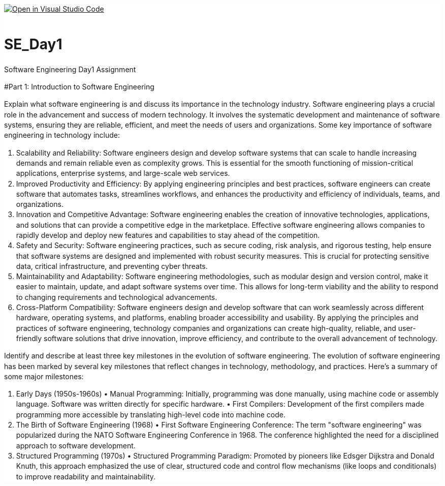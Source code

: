 [![Open in Visual Studio Code](https://classroom.github.com/assets/open-in-vscode-2e0aaae1b6195c2367325f4f02e2d04e9abb55f0b24a779b69b11b9e10269abc.svg)](https://classroom.github.com/online_ide?assignment_repo_id=15567625&assignment_repo_type=AssignmentRepo)
# SE_Day1
Software Engineering Day1 Assignment

#Part 1: Introduction to Software Engineering

Explain what software engineering is and discuss its importance in the technology industry.
Software engineering plays a crucial role in the advancement and success of modern technology. It involves the systematic development and maintenance of software systems, ensuring they are reliable, efficient, and meet the needs of users and organizations.
Some key importance of software engineering in technology include:
1.	Scalability and Reliability: Software engineers design and develop software systems that can scale to handle increasing demands and remain reliable even as complexity grows. This is essential for the smooth functioning of mission-critical applications, enterprise systems, and large-scale web services.
2.	Improved Productivity and Efficiency: By applying engineering principles and best practices, software engineers can create software that automates tasks, streamlines workflows, and enhances the productivity and efficiency of individuals, teams, and organizations.
3.	Innovation and Competitive Advantage: Software engineering enables the creation of innovative technologies, applications, and solutions that can provide a competitive edge in the marketplace. Effective software engineering allows companies to rapidly develop and deploy new features and capabilities to stay ahead of the competition.
4.	Safety and Security: Software engineering practices, such as secure coding, risk analysis, and rigorous testing, help ensure that software systems are designed and implemented with robust security measures. This is crucial for protecting sensitive data, critical infrastructure, and preventing cyber threats.
5.	Maintainability and Adaptability: Software engineering methodologies, such as modular design and version control, make it easier to maintain, update, and adapt software systems over time. This allows for long-term viability and the ability to respond to changing requirements and technological advancements.
6.	Cross-Platform Compatibility: Software engineers design and develop software that can work seamlessly across different hardware, operating systems, and platforms, enabling broader accessibility and usability.
By applying the principles and practices of software engineering, technology companies and organizations can create high-quality, reliable, and user-friendly software solutions that drive innovation, improve efficiency, and contribute to the overall advancement of technology.


Identify and describe at least three key milestones in the evolution of software engineering.
The evolution of software engineering has been marked by several key milestones that reflect changes in technology, methodology, and practices. Here’s a summary of some major milestones:
1. Early Days (1950s-1960s)
•	Manual Programming: Initially, programming was done manually, using machine code or assembly language. Software was written directly for specific hardware.
•	First Compilers: Development of the first compilers made programming more accessible by translating high-level code into machine code.
2. The Birth of Software Engineering (1968)
•	First Software Engineering Conference: The term "software engineering" was popularized during the NATO Software Engineering Conference in 1968. The conference highlighted the need for a disciplined approach to software development.
3. Structured Programming (1970s)
•	Structured Programming Paradigm: Promoted by pioneers like Edsger Dijkstra and Donald Knuth, this approach emphasized the use of clear, structured code and control flow mechanisms (like loops and conditionals) to improve readability and maintainability.
